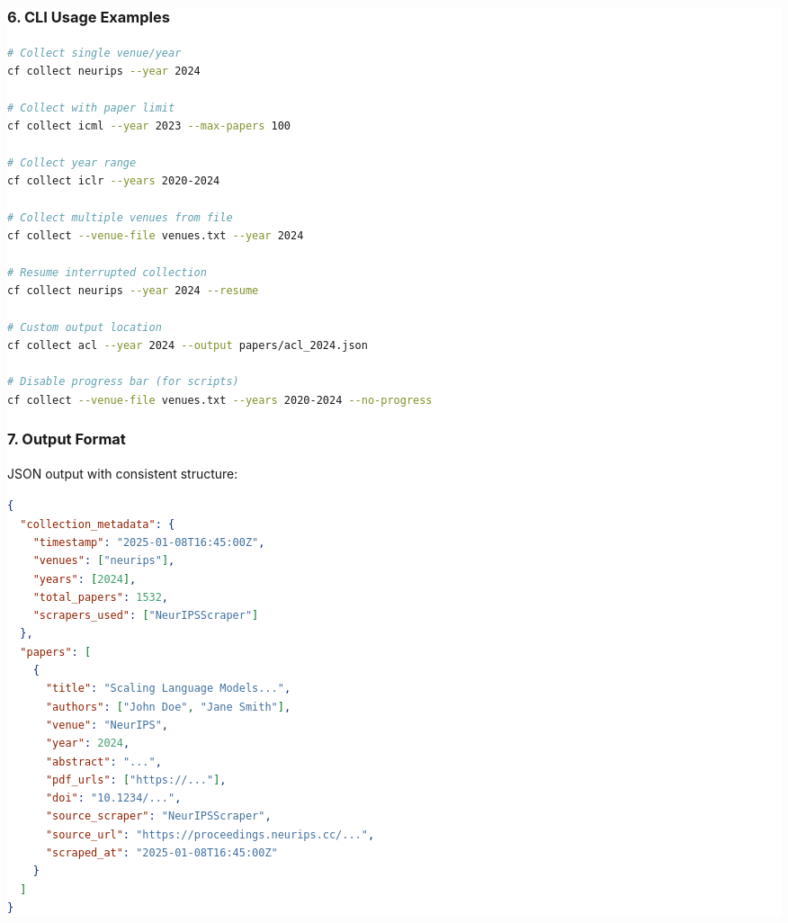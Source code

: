 ### 6. CLI Usage Examples

```bash
# Collect single venue/year
cf collect neurips --year 2024

# Collect with paper limit
cf collect icml --year 2023 --max-papers 100

# Collect year range
cf collect iclr --years 2020-2024

# Collect multiple venues from file
cf collect --venue-file venues.txt --year 2024

# Resume interrupted collection
cf collect neurips --year 2024 --resume

# Custom output location
cf collect acl --year 2024 --output papers/acl_2024.json

# Disable progress bar (for scripts)
cf collect --venue-file venues.txt --years 2020-2024 --no-progress
```

### 7. Output Format

JSON output with consistent structure:

```json
{
  "collection_metadata": {
    "timestamp": "2025-01-08T16:45:00Z",
    "venues": ["neurips"],
    "years": [2024],
    "total_papers": 1532,
    "scrapers_used": ["NeurIPSScraper"]
  },
  "papers": [
    {
      "title": "Scaling Language Models...",
      "authors": ["John Doe", "Jane Smith"],
      "venue": "NeurIPS",
      "year": 2024,
      "abstract": "...",
      "pdf_urls": ["https://..."],
      "doi": "10.1234/...",
      "source_scraper": "NeurIPSScraper",
      "source_url": "https://proceedings.neurips.cc/...",
      "scraped_at": "2025-01-08T16:45:00Z"
    }
  ]
}
```
